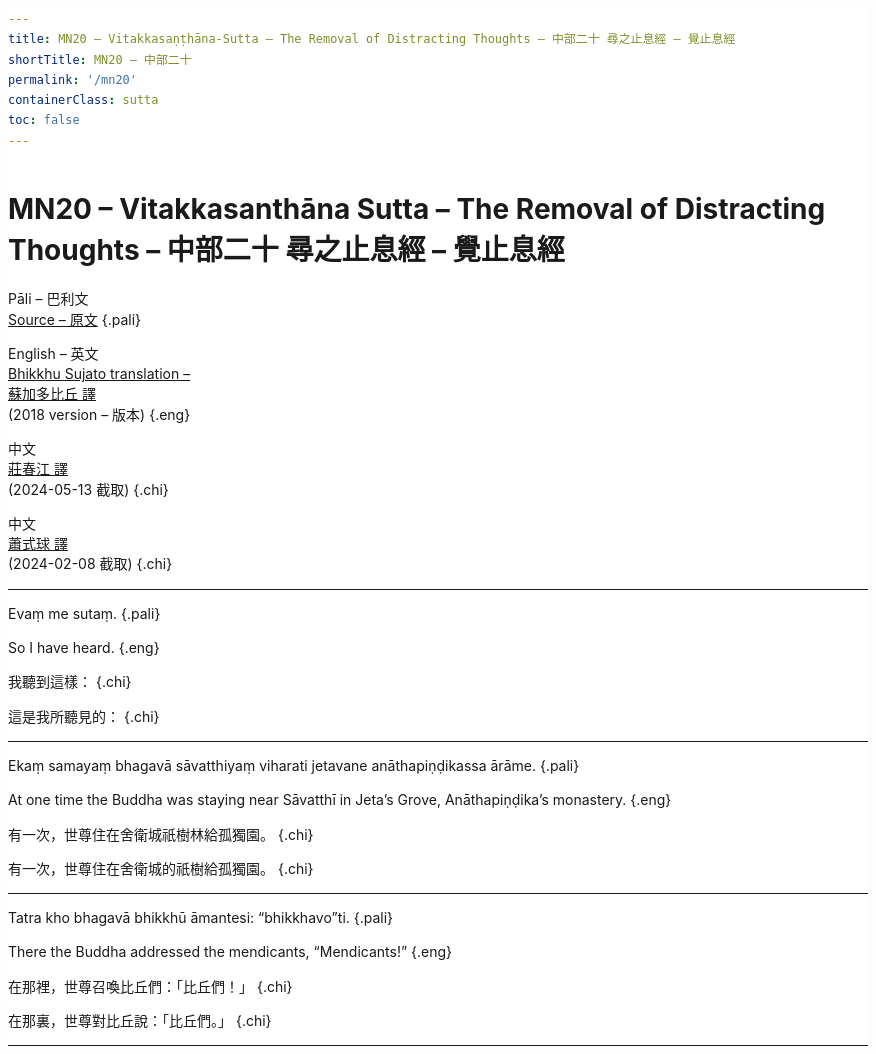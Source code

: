 ```yaml
---
title: MN20 – Vitakkasaṇṭhāna-Sutta – The Removal of Distracting Thoughts – 中部二十 尋之止息經 – 覺止息經
shortTitle: MN20 – 中部二十
permalink: '/mn20'
containerClass: sutta
toc: false
---
```


# MN20 – Vitakkasanthāna Sutta – The Removal of Distracting Thoughts – 中部二十 尋之止息經 – 覺止息經

Pāli  – 巴利文  
[Source – 原文](https://suttacentral.net/mn20/pli/ms) {.pali}

English – 英文  
[Bhikkhu Sujato translation –  
蘇加多比丘 譯](https://suttacentral.net/mn20/en/sujato)  
(2018 version – 版本) {.eng}

中文  
[莊春江 譯](http://agama.buddhason.org/MN/MN020.htm)  
(2024-05-13 截取) {.chi}

中文  
[蕭式球 譯](https://drive.google.com/file/d/13oW4jJCZBzNnBprK5pE-aB035hGs2sE6/view?usp=sharing)  
(2024-02-08 截取) {.chi}

---

Evaṃ me sutaṃ. {.pali}

So I have heard. {.eng}

我聽到這樣： {.chi}

這是我所聽見的： {.chi}

---

Ekaṃ samayaṃ bhagavā sāvatthiyaṃ viharati jetavane anāthapiṇḍikassa ārāme. {.pali}

At one time the Buddha was staying near Sāvatthī in Jeta’s Grove, Anāthapiṇḍika’s monastery. {.eng}

有一次，世尊住在舍衛城祇樹林給孤獨園。 {.chi}

有一次，世尊住在舍衛城的祇樹給孤獨園。 {.chi}

---

Tatra kho bhagavā bhikkhū āmantesi: “bhikkhavo”ti. {.pali}

There the Buddha addressed the mendicants, “Mendicants!” {.eng}

在那裡，世尊召喚比丘們：「比丘們！」 {.chi}

在那裏，世尊對比丘說：「比丘們。」 {.chi}

---